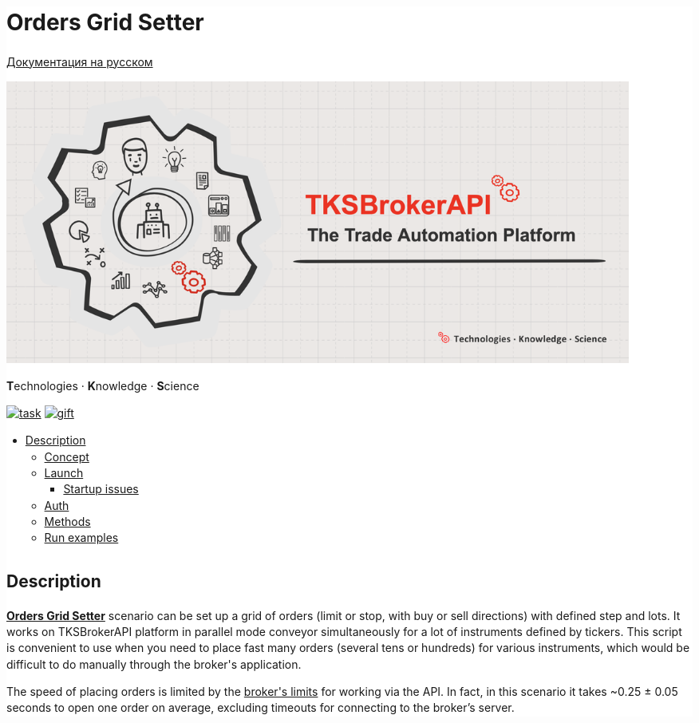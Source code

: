# Orders Grid Setter

[Документация на русском](#Установщик-сетки-ордеров)

<a href="https://github.com/Tim55667757/TKSBrokerAPI/blob/develop/README_EN.md" target="_blank"><img src="https://github.com/Tim55667757/TKSBrokerAPI/blob/develop/docs/media/TKSBrokerAPI-Logo.png?raw=true" alt="TKSBrokerAPI-Logo" width="780" /></a>

**T**echnologies · **K**nowledge · **S**cience

[![task](https://badgen.net/badge/issue/14/red)](https://github.com/Tim55667757/TKSBrokerAPI/issues/14)
[![gift](https://badgen.net/badge/gift/donate/green)](https://yoomoney.ru/fundraise/4WOyAgNgb7M.230111)

- [Description](#Description)
  - [Concept](#Concept)
  - [Launch](#Launch)
    - [Startup issues](#Startup-issues)
  - [Auth](#Auth)
  - [Methods](#Methods)
  - [Run examples](#Run-examples)


## Description

**[Orders Grid Setter](https://github.com/Tim55667757/TKSBrokerAPI/tree/develop/docs/examples/OrdersGridSetter)** scenario can be set up a grid of orders (limit or stop, with buy or sell directions) with defined step and lots. It works on TKSBrokerAPI platform in parallel mode conveyor simultaneously for a lot of instruments defined by tickers. This script is convenient to use when you need to place fast many orders (several tens or hundreds) for various instruments, which would be difficult to do manually through the broker's application.

The speed of placing orders is limited by the [broker's limits](https://tinkoff.github.io/investAPI/limits/) for working via the API. In fact, in this scenario it takes ~0.25 ± 0.05 seconds to open one order on average, excluding timeouts for connecting to the broker’s server.
